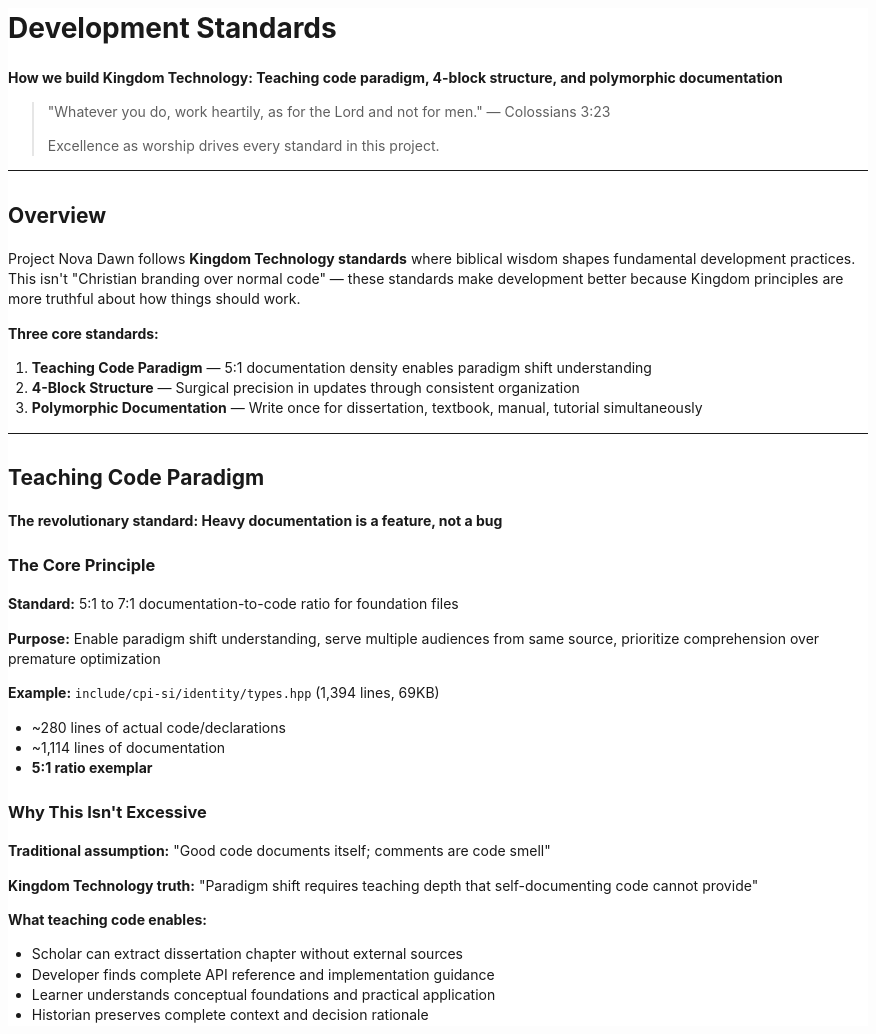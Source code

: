 # Development Standards

**How we build Kingdom Technology: Teaching code paradigm, 4-block structure, and polymorphic documentation**

> "Whatever you do, work heartily, as for the Lord and not for men." — Colossians 3:23
>
> Excellence as worship drives every standard in this project.

---

## Overview

Project Nova Dawn follows **Kingdom Technology standards** where biblical wisdom shapes fundamental development practices. This isn't "Christian branding over normal code" — these standards make development better because Kingdom principles are more truthful about how things should work.

**Three core standards:**

1. **Teaching Code Paradigm** — 5:1 documentation density enables paradigm shift understanding
2. **4-Block Structure** — Surgical precision in updates through consistent organization
3. **Polymorphic Documentation** — Write once for dissertation, textbook, manual, tutorial simultaneously

---

## Teaching Code Paradigm

**The revolutionary standard: Heavy documentation is a feature, not a bug**

### The Core Principle

**Standard:** 5:1 to 7:1 documentation-to-code ratio for foundation files

**Purpose:** Enable paradigm shift understanding, serve multiple audiences from same source, prioritize comprehension over premature optimization

**Example:** `include/cpi-si/identity/types.hpp` (1,394 lines, 69KB)

- ~280 lines of actual code/declarations
- ~1,114 lines of documentation
- **5:1 ratio exemplar**

### Why This Isn't Excessive

**Traditional assumption:** "Good code documents itself; comments are code smell"

**Kingdom Technology truth:** "Paradigm shift requires teaching depth that self-documenting code cannot provide"

**What teaching code enables:**

- Scholar can extract dissertation chapter without external sources
- Developer finds complete API reference and implementation guidance
- Learner understands conceptual foundations and practical application
- Historian preserves complete context and decision rationale
